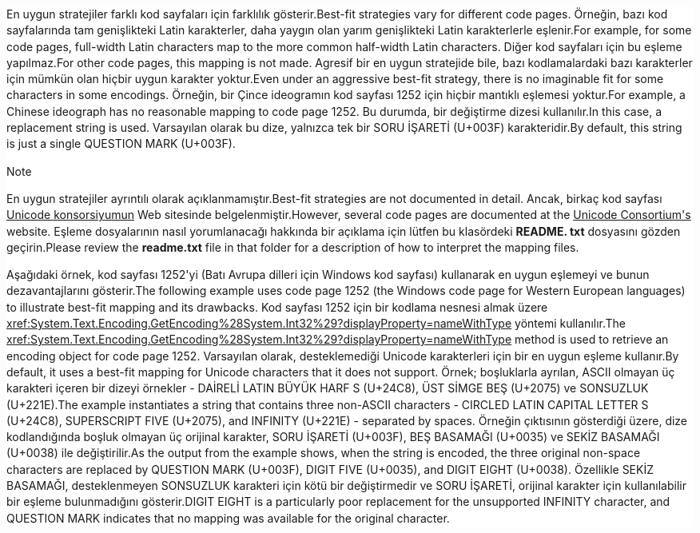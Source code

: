 <span data-ttu-id="f8715-251">En uygun stratejiler farklı kod sayfaları için farklılık gösterir.</span><span class="sxs-lookup"><span data-stu-id="f8715-251">Best-fit strategies vary for different code pages.</span></span> <span data-ttu-id="f8715-252">Örneğin, bazı kod sayfalarında tam genişlikteki Latin karakterler, daha yaygın olan yarım genişlikteki Latin karakterlerle eşlenir.</span><span class="sxs-lookup"><span data-stu-id="f8715-252">For example, for some code pages, full-width Latin characters map to the more common half-width Latin characters.</span></span> <span data-ttu-id="f8715-253">Diğer kod sayfaları için bu eşleme yapılmaz.</span><span class="sxs-lookup"><span data-stu-id="f8715-253">For other code pages, this mapping is not made.</span></span> <span data-ttu-id="f8715-254">Agresif bir en uygun stratejide bile, bazı kodlamalardaki bazı karakterler için mümkün olan hiçbir uygun karakter yoktur.</span><span class="sxs-lookup"><span data-stu-id="f8715-254">Even under an aggressive best-fit strategy, there is no imaginable fit for some characters in some encodings.</span></span> <span data-ttu-id="f8715-255">Örneğin, bir Çince ideogramın kod sayfası 1252 için hiçbir mantıklı eşlemesi yoktur.</span><span class="sxs-lookup"><span data-stu-id="f8715-255">For example, a Chinese ideograph has no reasonable mapping to code page 1252.</span></span> <span data-ttu-id="f8715-256">Bu durumda, bir değiştirme dizesi kullanılır.</span><span class="sxs-lookup"><span data-stu-id="f8715-256">In this case, a replacement string is used.</span></span> <span data-ttu-id="f8715-257">Varsayılan olarak bu dize, yalnızca tek bir SORU İŞARETİ (U+003F) karakteridir.</span><span class="sxs-lookup"><span data-stu-id="f8715-257">By default, this string is just a single QUESTION MARK (U+003F).</span></span>

> [!NOTE]
> <span data-ttu-id="f8715-258">En uygun stratejiler ayrıntılı olarak açıklanmamıştır.</span><span class="sxs-lookup"><span data-stu-id="f8715-258">Best-fit strategies are not documented in detail.</span></span> <span data-ttu-id="f8715-259">Ancak, birkaç kod sayfası [Unicode konsorsiyumun](https://www.unicode.org/Public/MAPPINGS/VENDORS/MICSFT/WindowsBestFit/) Web sitesinde belgelenmiştir.</span><span class="sxs-lookup"><span data-stu-id="f8715-259">However, several code pages are documented at the [Unicode Consortium's](https://www.unicode.org/Public/MAPPINGS/VENDORS/MICSFT/WindowsBestFit/) website.</span></span> <span data-ttu-id="f8715-260">Eşleme dosyalarının nasıl yorumlanacağı hakkında bir açıklama için lütfen bu klasördeki **README. txt** dosyasını gözden geçirin.</span><span class="sxs-lookup"><span data-stu-id="f8715-260">Please review the **readme.txt** file in that folder for a description of how to interpret the mapping files.</span></span>

<span data-ttu-id="f8715-261">Aşağıdaki örnek, kod sayfası 1252'yi (Batı Avrupa dilleri için Windows kod sayfası) kullanarak en uygun eşlemeyi ve bunun dezavantajlarını gösterir.</span><span class="sxs-lookup"><span data-stu-id="f8715-261">The following example uses code page 1252 (the Windows code page for Western European languages) to illustrate best-fit mapping and its drawbacks.</span></span> <span data-ttu-id="f8715-262">Kod sayfası 1252 için bir kodlama nesnesi almak üzere <xref:System.Text.Encoding.GetEncoding%28System.Int32%29?displayProperty=nameWithType> yöntemi kullanılır.</span><span class="sxs-lookup"><span data-stu-id="f8715-262">The <xref:System.Text.Encoding.GetEncoding%28System.Int32%29?displayProperty=nameWithType> method is used to retrieve an encoding object for code page 1252.</span></span> <span data-ttu-id="f8715-263">Varsayılan olarak, desteklemediği Unicode karakterleri için bir en uygun eşleme kullanır.</span><span class="sxs-lookup"><span data-stu-id="f8715-263">By default, it uses a best-fit mapping for Unicode characters that it does not support.</span></span> <span data-ttu-id="f8715-264">Örnek; boşluklarla ayrılan, ASCII olmayan üç karakteri içeren bir dizeyi örnekler - DAİRELİ LATIN BÜYÜK HARF S (U+24C8), ÜST SİMGE BEŞ (U+2075) ve SONSUZLUK (U+221E).</span><span class="sxs-lookup"><span data-stu-id="f8715-264">The example instantiates a string that contains three non-ASCII characters - CIRCLED LATIN CAPITAL LETTER S (U+24C8), SUPERSCRIPT FIVE (U+2075), and INFINITY (U+221E) - separated by spaces.</span></span> <span data-ttu-id="f8715-265">Örneğin çıktısının gösterdiği üzere, dize kodlandığında boşluk olmayan üç orijinal karakter, SORU İŞARETİ (U+003F), BEŞ BASAMAĞI (U+0035) ve SEKİZ BASAMAĞI (U+0038) ile değiştirilir.</span><span class="sxs-lookup"><span data-stu-id="f8715-265">As the output from the example shows, when the string is encoded, the three original non-space characters are replaced by QUESTION MARK (U+003F), DIGIT FIVE (U+0035), and DIGIT EIGHT (U+0038).</span></span> <span data-ttu-id="f8715-266">Özellikle SEKİZ BASAMAĞI, desteklenmeyen SONSUZLUK karakteri için kötü bir değiştirmedir ve SORU İŞARETİ, orijinal karakter için kullanılabilir bir eşleme bulunmadığını gösterir.</span><span class="sxs-lookup"><span data-stu-id="f8715-266">DIGIT EIGHT is a particularly poor replacement for the unsupported INFINITY character, and QUESTION MARK indicates that no mapping was available for the original character.</span></span>
